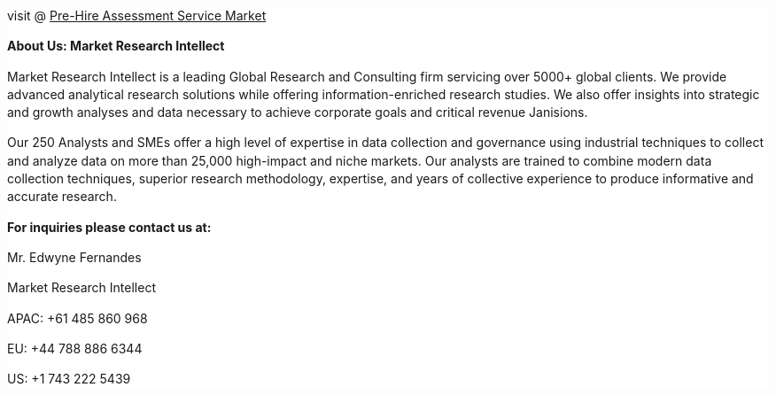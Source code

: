 visit&nbsp;@</strong>&nbsp;</span><span class="font-[700]"><a href="https://www.marketresearchintellect.com/product/pre-hire-assessment-service-market/?utm_source=Linkedin&utm_medium=869" target="_blank" data-tracking-control-name="article-ssr-frontend-pulse_little-text-block" data-tracking-will-navigate="" data-test-link="">Pre-Hire Assessment Service Market</a></span></p><p><strong><span class="font-[700]">About Us: Market Research Intellect</span></strong></p><p><span class="">Market Research Intellect is a leading Global Research and Consulting firm servicing over 5000+ global clients. We provide advanced analytical research solutions while offering information-enriched research studies.&nbsp;</span>We also offer insights into strategic and growth analyses and data necessary to achieve corporate goals and critical revenue Janisions.</p><p><span class="">Our 250 Analysts and SMEs offer a high level of expertise in data collection and governance using industrial techniques to collect and analyze data on more than 25,000 high-impact and niche markets. Our analysts are trained to combine modern data collection techniques, superior research methodology, expertise, and years of collective experience to produce informative and accurate research.</span></p><p><strong>For inquiries please contact us at:</strong></p><p>Mr. Edwyne Fernandes</p><p>Market Research Intellect</p><p>APAC: +61 485 860 968</p><p>EU: +44 788 886 6344</p><p>US: +1 743 222 5439</p>
